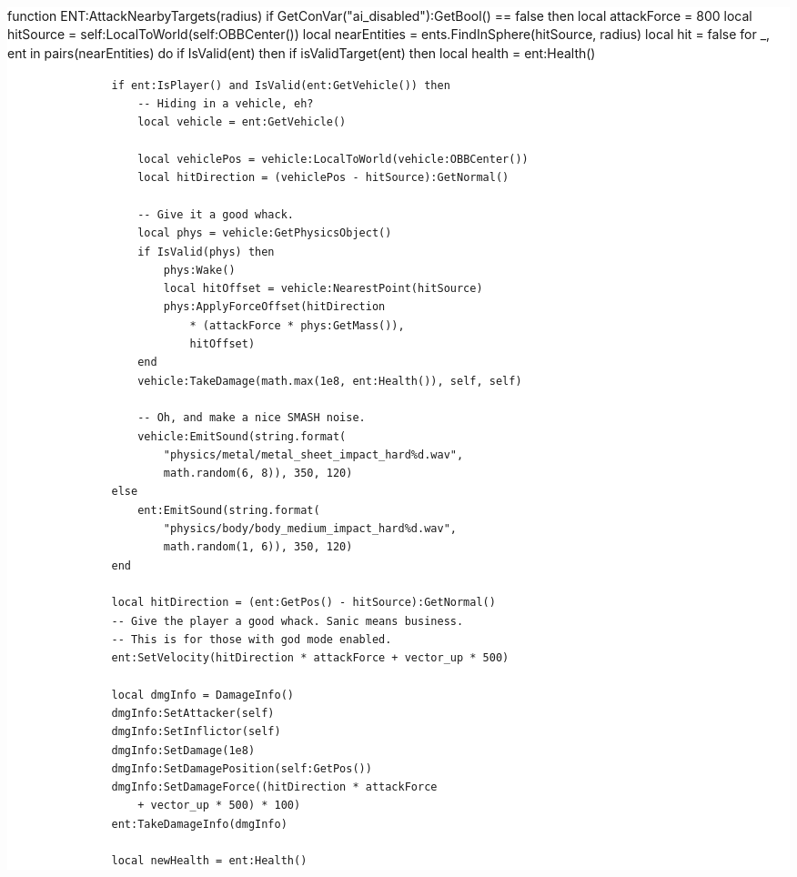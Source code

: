 function ENT:AttackNearbyTargets(radius)
	if GetConVar("ai_disabled"):GetBool() == false then
		local attackForce = 800
		local hitSource = self:LocalToWorld(self:OBBCenter())
		local nearEntities = ents.FindInSphere(hitSource, radius)
		local hit = false
		for _, ent in pairs(nearEntities) do
			if IsValid(ent) then
				if isValidTarget(ent) then
					local health = ent:Health()

					if ent:IsPlayer() and IsValid(ent:GetVehicle()) then
						-- Hiding in a vehicle, eh?
						local vehicle = ent:GetVehicle()

						local vehiclePos = vehicle:LocalToWorld(vehicle:OBBCenter())
						local hitDirection = (vehiclePos - hitSource):GetNormal()

						-- Give it a good whack.
						local phys = vehicle:GetPhysicsObject()
						if IsValid(phys) then
							phys:Wake()
							local hitOffset = vehicle:NearestPoint(hitSource)
							phys:ApplyForceOffset(hitDirection
								* (attackForce * phys:GetMass()),
								hitOffset)
						end
						vehicle:TakeDamage(math.max(1e8, ent:Health()), self, self)

						-- Oh, and make a nice SMASH noise.
						vehicle:EmitSound(string.format(
							"physics/metal/metal_sheet_impact_hard%d.wav",
							math.random(6, 8)), 350, 120)
					else
						ent:EmitSound(string.format(
							"physics/body/body_medium_impact_hard%d.wav",
							math.random(1, 6)), 350, 120)
					end

					local hitDirection = (ent:GetPos() - hitSource):GetNormal()
					-- Give the player a good whack. Sanic means business.
					-- This is for those with god mode enabled.
					ent:SetVelocity(hitDirection * attackForce + vector_up * 500)

					local dmgInfo = DamageInfo()
					dmgInfo:SetAttacker(self)
					dmgInfo:SetInflictor(self)
					dmgInfo:SetDamage(1e8)
					dmgInfo:SetDamagePosition(self:GetPos())
					dmgInfo:SetDamageForce((hitDirection * attackForce
						+ vector_up * 500) * 100)
					ent:TakeDamageInfo(dmgInfo)

					local newHealth = ent:Health()
